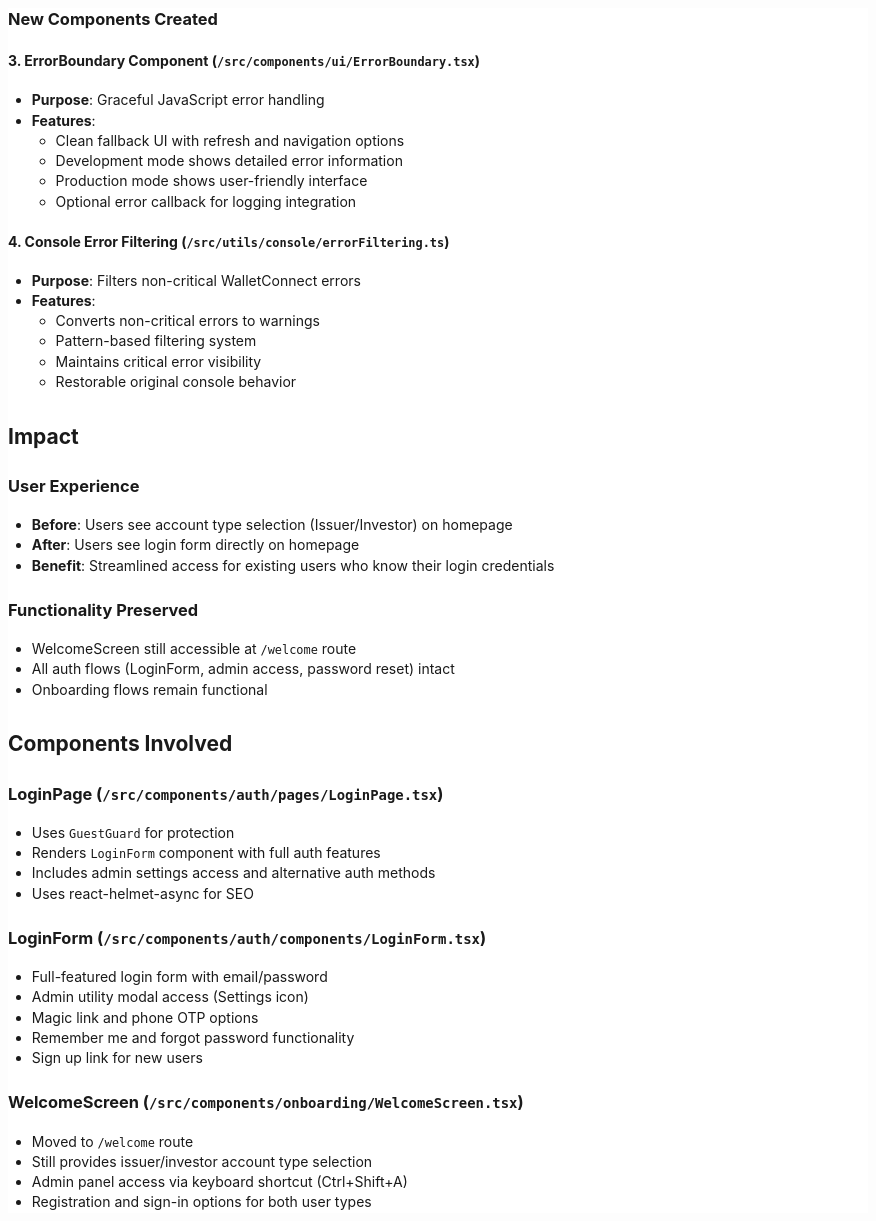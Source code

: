 ### New Components Created

#### 3. ErrorBoundary Component (`/src/components/ui/ErrorBoundary.tsx`)
- **Purpose**: Graceful JavaScript error handling
- **Features**:
  - Clean fallback UI with refresh and navigation options
  - Development mode shows detailed error information
  - Production mode shows user-friendly interface
  - Optional error callback for logging integration

#### 4. Console Error Filtering (`/src/utils/console/errorFiltering.ts`)
- **Purpose**: Filters non-critical WalletConnect errors
- **Features**:
  - Converts non-critical errors to warnings
  - Pattern-based filtering system
  - Maintains critical error visibility
  - Restorable original console behavior

## Impact

### User Experience
- **Before**: Users see account type selection (Issuer/Investor) on homepage
- **After**: Users see login form directly on homepage
- **Benefit**: Streamlined access for existing users who know their login credentials

### Functionality Preserved
- WelcomeScreen still accessible at `/welcome` route
- All auth flows (LoginForm, admin access, password reset) intact
- Onboarding flows remain functional

## Components Involved

### LoginPage (`/src/components/auth/pages/LoginPage.tsx`)
- Uses `GuestGuard` for protection
- Renders `LoginForm` component with full auth features
- Includes admin settings access and alternative auth methods
- Uses react-helmet-async for SEO

### LoginForm (`/src/components/auth/components/LoginForm.tsx`)
- Full-featured login form with email/password
- Admin utility modal access (Settings icon)
- Magic link and phone OTP options
- Remember me and forgot password functionality
- Sign up link for new users

### WelcomeScreen (`/src/components/onboarding/WelcomeScreen.tsx`)
- Moved to `/welcome` route
- Still provides issuer/investor account type selection
- Admin panel access via keyboard shortcut (Ctrl+Shift+A)
- Registration and sign-in options for both user types
